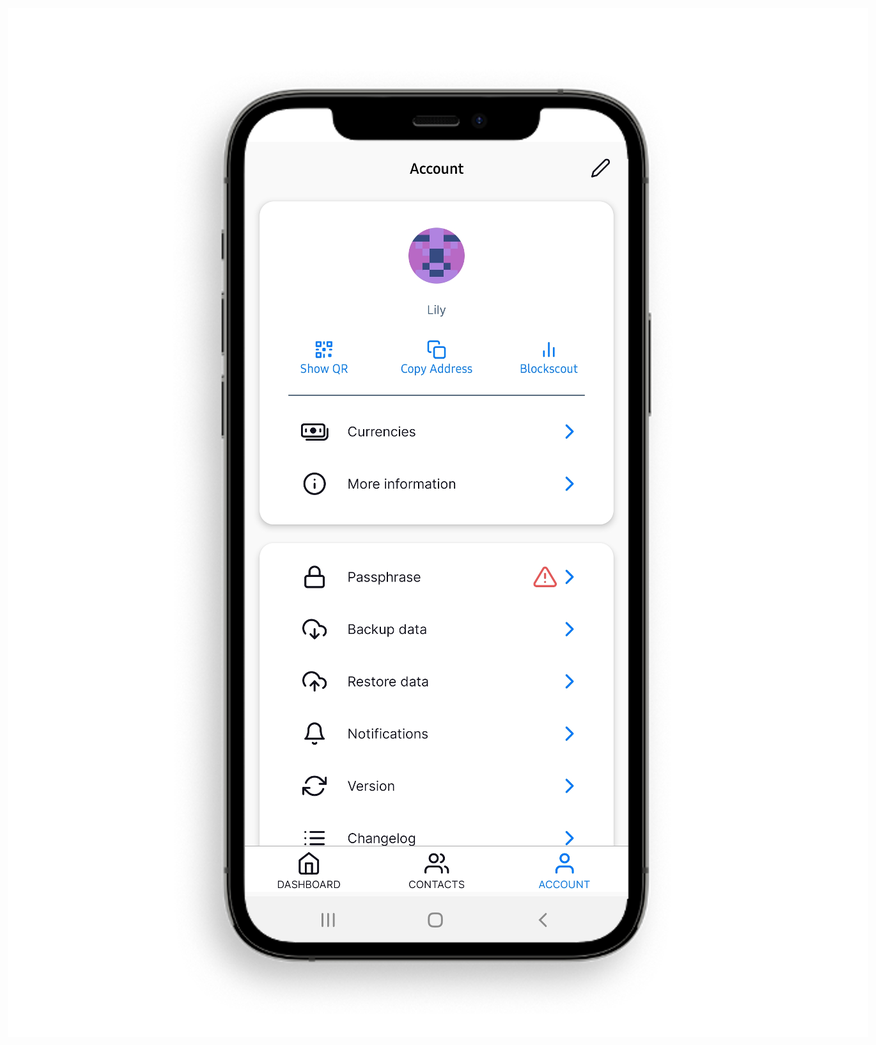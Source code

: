 <center><a href="../../../assets/images/app_user_guide/v1.11/account_view.png"><img class="app_guide_img" src="../../../assets/images/app_user_guide/v1.11/account_view.png"></a>